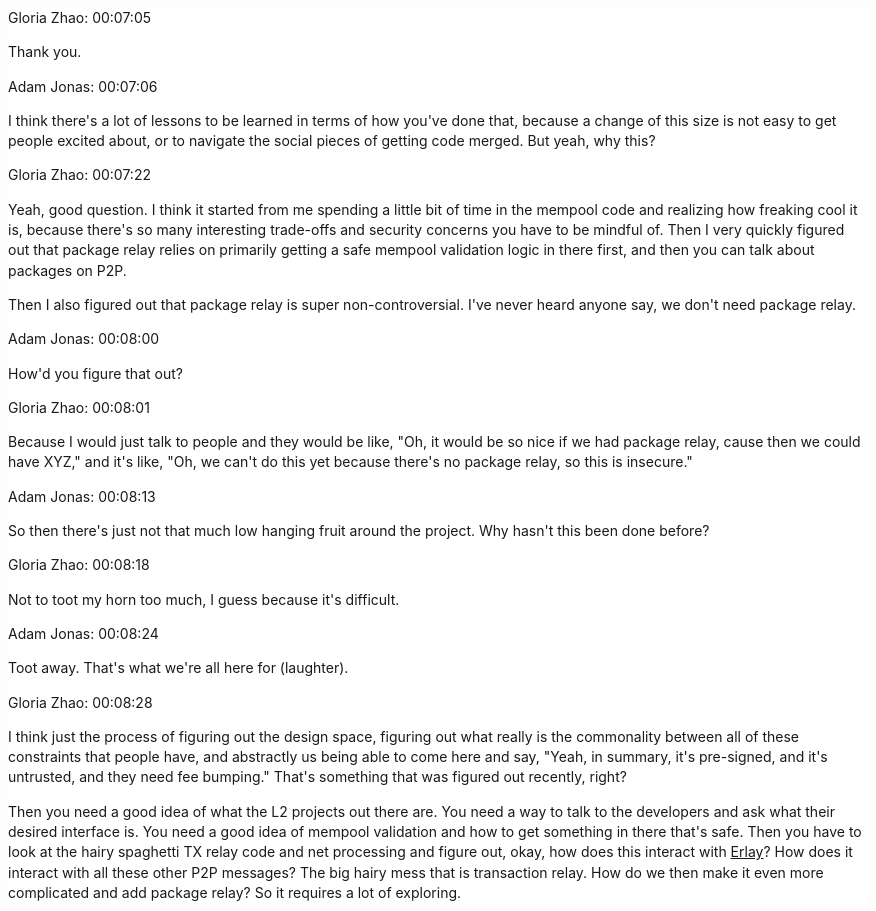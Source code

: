 Gloria Zhao: 00:07:05

Thank you.

Adam Jonas: 00:07:06

I think there's a lot of lessons to be learned in terms of how you've done that, because a change of this size is not easy to get people excited about, or to navigate the social pieces of getting code merged.
But yeah, why this?

Gloria Zhao: 00:07:22

Yeah, good question.
I think it started from me spending a little bit of time in the mempool code and realizing how freaking cool it is, because there's so many interesting trade-offs and security concerns you have to be mindful of.
Then I very quickly figured out that package relay relies on primarily getting a safe mempool validation logic in there first, and then you can talk about packages on P2P.

Then I also figured out that package relay is super non-controversial.
I've never heard anyone say, we don't need package relay.

Adam Jonas: 00:08:00

How'd you figure that out?

Gloria Zhao: 00:08:01

Because I would just talk to people and they would be like, "Oh, it would be so nice if we had package relay, cause then we could have XYZ," and it's like, "Oh, we can't do this yet because there's no package relay, so this is insecure."

Adam Jonas: 00:08:13

So then there's just not that much low hanging fruit around the project.
Why hasn't this been done before?

Gloria Zhao: 00:08:18

Not to toot my horn too much, I guess because it's difficult.

Adam Jonas: 00:08:24

Toot away.
That's what we're all here for (laughter).

Gloria Zhao: 00:08:28

I think just the process of figuring out the design space, figuring out what really is the commonality between all of these constraints that people have, and abstractly us being able to come here and say, "Yeah, in summary, it's pre-signed, and it's untrusted, and they need fee bumping."
That's something that was figured out recently, right?

Then you need a good idea of what the L2 projects out there are.
You need a way to talk to the developers and ask what their desired interface is.
You need a good idea of mempool validation and how to get something in there that's safe.
Then you have to look at the hairy spaghetti TX relay code and net processing and figure out, okay, how does this interact with [Erlay](https://bitcoinops.org/en/topics/erlay/)?
How does it interact with all these other P2P messages?
The big hairy mess that is transaction relay.
How do we then make it even more complicated and add package relay?
So it requires a lot of exploring.
